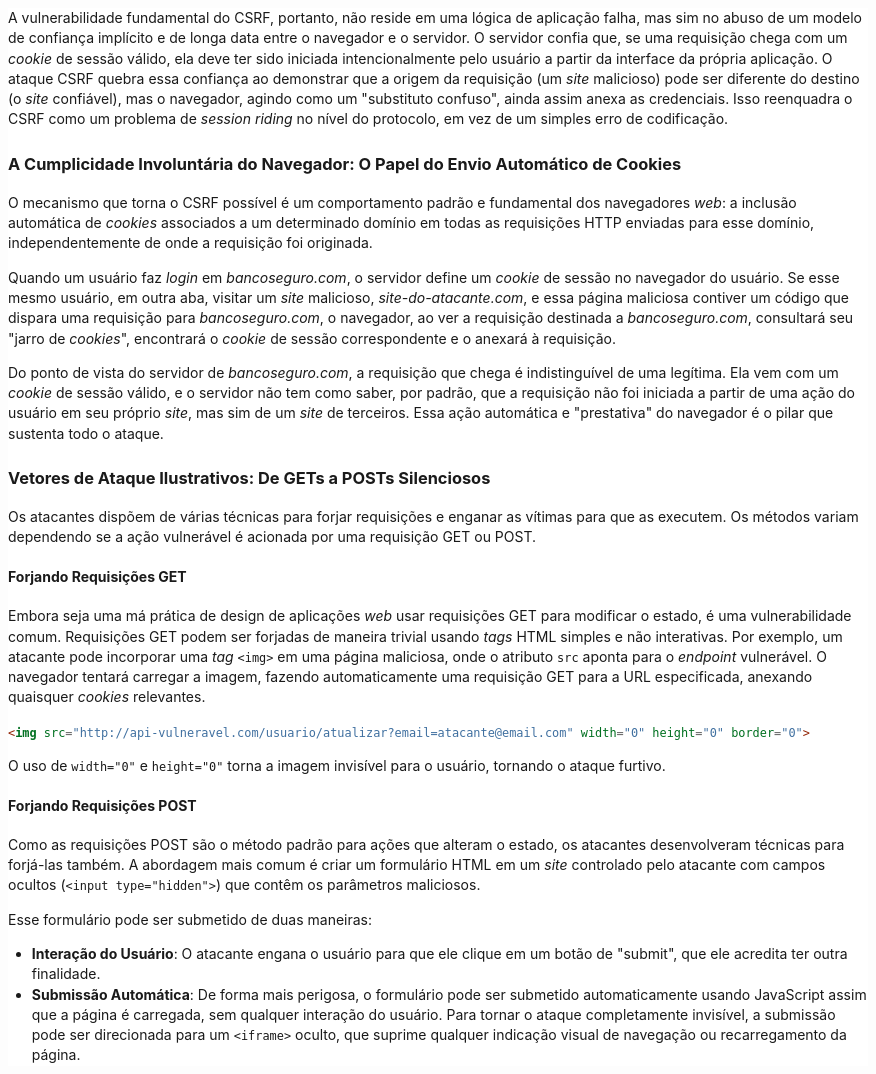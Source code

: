 A vulnerabilidade fundamental do CSRF, portanto, não reside em uma lógica de aplicação falha, mas sim no abuso de um modelo de confiança implícito e de longa data entre o navegador e o servidor. O servidor confia que, se uma requisição chega com um *cookie* de sessão válido, ela deve ter sido iniciada intencionalmente pelo usuário a partir da interface da própria aplicação. O ataque CSRF quebra essa confiança ao demonstrar que a origem da requisição (um *site* malicioso) pode ser diferente do destino (o *site* confiável), mas o navegador, agindo como um "substituto confuso", ainda assim anexa as credenciais. Isso reenquadra o CSRF como um problema de *session riding* no nível do protocolo, em vez de um simples erro de codificação.

### A Cumplicidade Involuntária do Navegador: O Papel do Envio Automático de Cookies

O mecanismo que torna o CSRF possível é um comportamento padrão e fundamental dos navegadores *web*: a inclusão automática de *cookies* associados a um determinado domínio em todas as requisições HTTP enviadas para esse domínio, independentemente de onde a requisição foi originada.

Quando um usuário faz *login* em *bancoseguro.com*, o servidor define um *cookie* de sessão no navegador do usuário. Se esse mesmo usuário, em outra aba, visitar um *site* malicioso, *site-do-atacante.com*, e essa página maliciosa contiver um código que dispara uma requisição para *bancoseguro.com*, o navegador, ao ver a requisição destinada a *bancoseguro.com*, consultará seu "jarro de *cookies*", encontrará o *cookie* de sessão correspondente e o anexará à requisição.

Do ponto de vista do servidor de *bancoseguro.com*, a requisição que chega é indistinguível de uma legítima. Ela vem com um *cookie* de sessão válido, e o servidor não tem como saber, por padrão, que a requisição não foi iniciada a partir de uma ação do usuário em seu próprio *site*, mas sim de um *site* de terceiros. Essa ação automática e "prestativa" do navegador é o pilar que sustenta todo o ataque.

### Vetores de Ataque Ilustrativos: De GETs a POSTs Silenciosos

Os atacantes dispõem de várias técnicas para forjar requisições e enganar as vítimas para que as executem. Os métodos variam dependendo se a ação vulnerável é acionada por uma requisição GET ou POST.

#### Forjando Requisições GET

Embora seja uma má prática de design de aplicações *web* usar requisições GET para modificar o estado, é uma vulnerabilidade comum. Requisições GET podem ser forjadas de maneira trivial usando *tags* HTML simples e não interativas. Por exemplo, um atacante pode incorporar uma *tag* `<img>` em uma página maliciosa, onde o atributo `src` aponta para o *endpoint* vulnerável. O navegador tentará carregar a imagem, fazendo automaticamente uma requisição GET para a URL especificada, anexando quaisquer *cookies* relevantes.

```html
<img src="http://api-vulneravel.com/usuario/atualizar?email=atacante@email.com" width="0" height="0" border="0">
```

O uso de `width="0"` e `height="0"` torna a imagem invisível para o usuário, tornando o ataque furtivo.

#### Forjando Requisições POST

Como as requisições POST são o método padrão para ações que alteram o estado, os atacantes desenvolveram técnicas para forjá-las também. A abordagem mais comum é criar um formulário HTML em um *site* controlado pelo atacante com campos ocultos (`<input type="hidden">`) que contêm os parâmetros maliciosos.

Esse formulário pode ser submetido de duas maneiras:
- **Interação do Usuário**: O atacante engana o usuário para que ele clique em um botão de "submit", que ele acredita ter outra finalidade.
- **Submissão Automática**: De forma mais perigosa, o formulário pode ser submetido automaticamente usando JavaScript assim que a página é carregada, sem qualquer interação do usuário. Para tornar o ataque completamente invisível, a submissão pode ser direcionada para um `<iframe>` oculto, que suprime qualquer indicação visual de navegação ou recarregamento da página.

